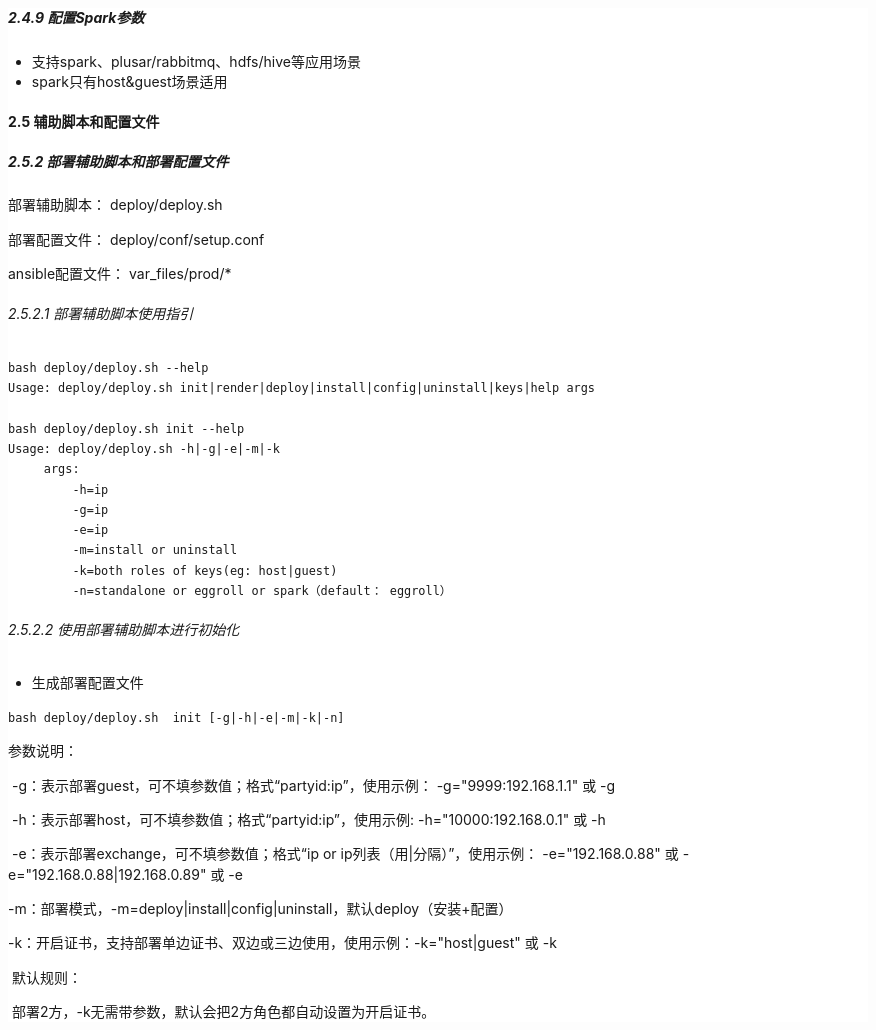 ##### 2.4.9 配置Spark参数

- 支持spark、plusar/rabbitmq、hdfs/hive等应用场景
- spark只有host&guest场景适用



#### 2.5 辅助脚本和配置文件

##### 2.5.2 部署辅助脚本和部署配置文件

部署辅助脚本：   deploy/deploy.sh

部署配置文件：   deploy/conf/setup.conf

ansible配置文件： var_files/prod/*

###### 2.5.2.1 部署辅助脚本使用指引

```
bash deploy/deploy.sh --help
Usage: deploy/deploy.sh init|render|deploy|install|config|uninstall|keys|help args

bash deploy/deploy.sh init --help
Usage: deploy/deploy.sh -h|-g|-e|-m|-k
     args:
         -h=ip
         -g=ip
         -e=ip
         -m=install or uninstall
         -k=both roles of keys(eg: host|guest)
         -n=standalone or eggroll or spark（default： eggroll）
```



###### 2.5.2.2 使用部署辅助脚本进行初始化

- 生成部署配置文件

```
bash deploy/deploy.sh  init [-g|-h|-e|-m|-k|-n]
```

参数说明：

​        -g：表示部署guest，可不填参数值；格式“partyid:ip”，使用示例： -g="9999:192.168.1.1" 或  -g

​        -h：表示部署host，可不填参数值；格式“partyid:ip”，使用示例:  -h="10000:192.168.0.1"  或  -h

​        -e：表示部署exchange，可不填参数值；格式“ip or ip列表（用|分隔）”，使用示例： -e="192.168.0.88" 或 -e="192.168.0.88|192.168.0.89" 或 -e

​        -m：部署模式，-m=deploy|install|config|uninstall，默认deploy（安装+配置）

​        -k：开启证书，支持部署单边证书、双边或三边使用，使用示例：-k="host|guest" 或 -k

​                 默认规则：

​                          部署2方，-k无需带参数，默认会把2方角色都自动设置为开启证书。
